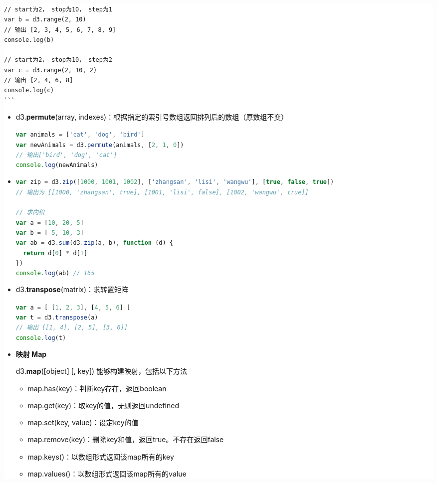     // start为2， stop为10， step为1
    var b = d3.range(2, 10)
    // 输出 [2, 3, 4, 5, 6, 7, 8, 9]
    console.log(b)
    
    // start为2， stop为10， step为2
    var c = d3.range(2, 10, 2)
    // 输出 [2, 4, 6, 8]
    console.log(c)
    ```

  * d3.**permute**(array, indexes)：根据指定的索引号数组返回排列后的数组（原数组不变）

    ```js
    var animals = ['cat', 'dog', 'bird']
    var newAnimals = d3.permute(animals, [2, 1, 0])
    // 输出['bird', 'dog', 'cat']
    console.log(newAnimals)
    ```

  * ```js
    var zip = d3.zip([1000, 1001, 1002], ['zhangsan', 'lisi', 'wangwu'], [true, false, true])
    // 输出为 [[1000, 'zhangsan', true], [1001, 'lisi', false], [1002, 'wangwu', true]]
    
    // 求内积
    var a = [10, 20, 5]
    var b = [-5, 10, 3]
    var ab = d3.sum(d3.zip(a, b), function (d) {
      return d[0] * d[1]
    })
    console.log(ab) // 165
    ```

  * d3.**transpose**(matrix)：求转置矩阵

    ```js
    var a = [ [1, 2, 3], [4, 5, 6] ]
    var t = d3.transpose(a)
    // 输出 [[1, 4], [2, 5], [3, 6]]
    console.log(t)
    ```

* **映射 Map**

  d3.**map**([object] [, key]) 能够构建映射，包括以下方法

  * map.has(key)：判断key存在，返回boolean

  * map.get(key)：取key的值，无则返回undefined

  * map.set(key, value)：设定key的值

  * map.remove(key)：删除key和值，返回true。不存在返回false

  * map.keys()：以数组形式返回该map所有的key

  * map.values()：以数组形式返回该map所有的value

